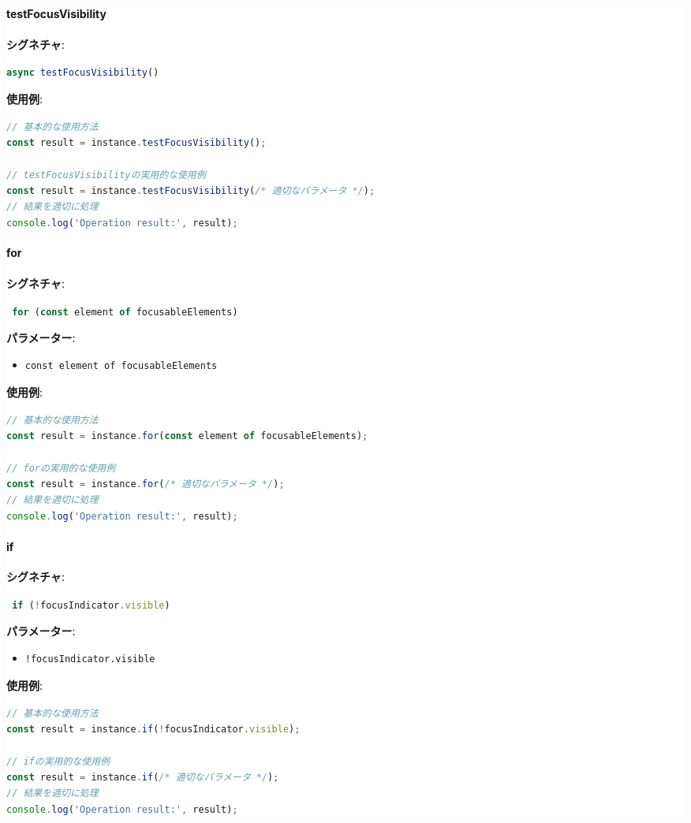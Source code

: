 #### testFocusVisibility

**シグネチャ**:
```javascript
async testFocusVisibility()
```

**使用例**:
```javascript
// 基本的な使用方法
const result = instance.testFocusVisibility();

// testFocusVisibilityの実用的な使用例
const result = instance.testFocusVisibility(/* 適切なパラメータ */);
// 結果を適切に処理
console.log('Operation result:', result);
```

#### for

**シグネチャ**:
```javascript
 for (const element of focusableElements)
```

**パラメーター**:
- `const element of focusableElements`

**使用例**:
```javascript
// 基本的な使用方法
const result = instance.for(const element of focusableElements);

// forの実用的な使用例
const result = instance.for(/* 適切なパラメータ */);
// 結果を適切に処理
console.log('Operation result:', result);
```

#### if

**シグネチャ**:
```javascript
 if (!focusIndicator.visible)
```

**パラメーター**:
- `!focusIndicator.visible`

**使用例**:
```javascript
// 基本的な使用方法
const result = instance.if(!focusIndicator.visible);

// ifの実用的な使用例
const result = instance.if(/* 適切なパラメータ */);
// 結果を適切に処理
console.log('Operation result:', result);
```
